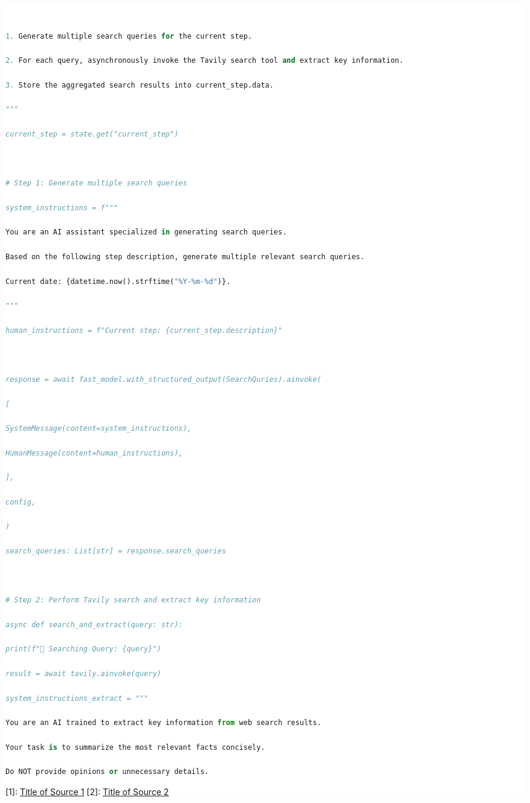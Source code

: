```python
  

1. Generate multiple search queries for the current step.

2. For each query, asynchronously invoke the Tavily search tool and extract key information.

3. Store the aggregated search results into current_step.data.

"""

current_step = state.get("current_step")

  

# Step 1: Generate multiple search queries

system_instructions = f"""

You are an AI assistant specialized in generating search queries.

Based on the following step description, generate multiple relevant search queries.

Current date: {datetime.now().strftime("%Y-%m-%d")}.

"""

human_instructions = f"Current step: {current_step.description}"

  

response = await fast_model.with_structured_output(SearchQuries).ainvoke(

[

SystemMessage(content=system_instructions),

HumanMessage(content=human_instructions),

],

config,

)

search_queries: List[str] = response.search_queries

  

# Step 2: Perform Tavily search and extract key information

async def search_and_extract(query: str):

print(f"🔎 Searching Query: {query}")

result = await tavily.ainvoke(query)

system_instructions_extract = """

You are an AI trained to extract key information from web search results.

Your task is to summarize the most relevant facts concisely.

Do NOT provide opinions or unnecessary details.
```

[1]: [Title of Source 1](http://example.com/source1)
[2]: [Title of Source 2](http://example.com/source2)